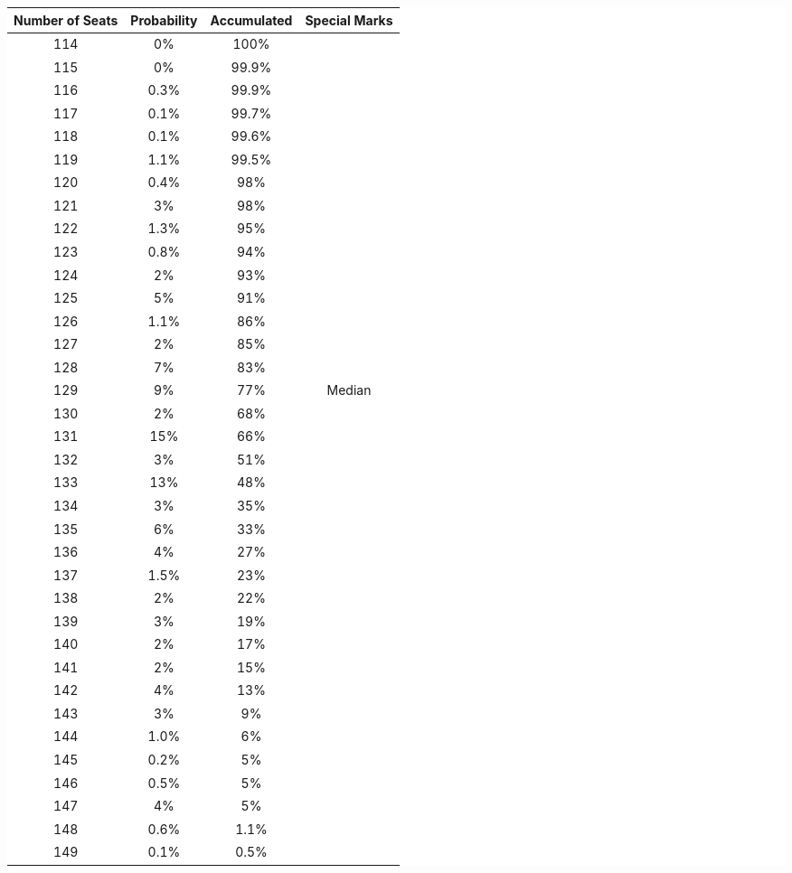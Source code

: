 | Number of Seats | Probability | Accumulated | Special Marks |
|:---------------:|:-----------:|:-----------:|:-------------:|
| 114 | 0% | 100% |  |
| 115 | 0% | 99.9% |  |
| 116 | 0.3% | 99.9% |  |
| 117 | 0.1% | 99.7% |  |
| 118 | 0.1% | 99.6% |  |
| 119 | 1.1% | 99.5% |  |
| 120 | 0.4% | 98% |  |
| 121 | 3% | 98% |  |
| 122 | 1.3% | 95% |  |
| 123 | 0.8% | 94% |  |
| 124 | 2% | 93% |  |
| 125 | 5% | 91% |  |
| 126 | 1.1% | 86% |  |
| 127 | 2% | 85% |  |
| 128 | 7% | 83% |  |
| 129 | 9% | 77% | Median |
| 130 | 2% | 68% |  |
| 131 | 15% | 66% |  |
| 132 | 3% | 51% |  |
| 133 | 13% | 48% |  |
| 134 | 3% | 35% |  |
| 135 | 6% | 33% |  |
| 136 | 4% | 27% |  |
| 137 | 1.5% | 23% |  |
| 138 | 2% | 22% |  |
| 139 | 3% | 19% |  |
| 140 | 2% | 17% |  |
| 141 | 2% | 15% |  |
| 142 | 4% | 13% |  |
| 143 | 3% | 9% |  |
| 144 | 1.0% | 6% |  |
| 145 | 0.2% | 5% |  |
| 146 | 0.5% | 5% |  |
| 147 | 4% | 5% |  |
| 148 | 0.6% | 1.1% |  |
| 149 | 0.1% | 0.5% |  |